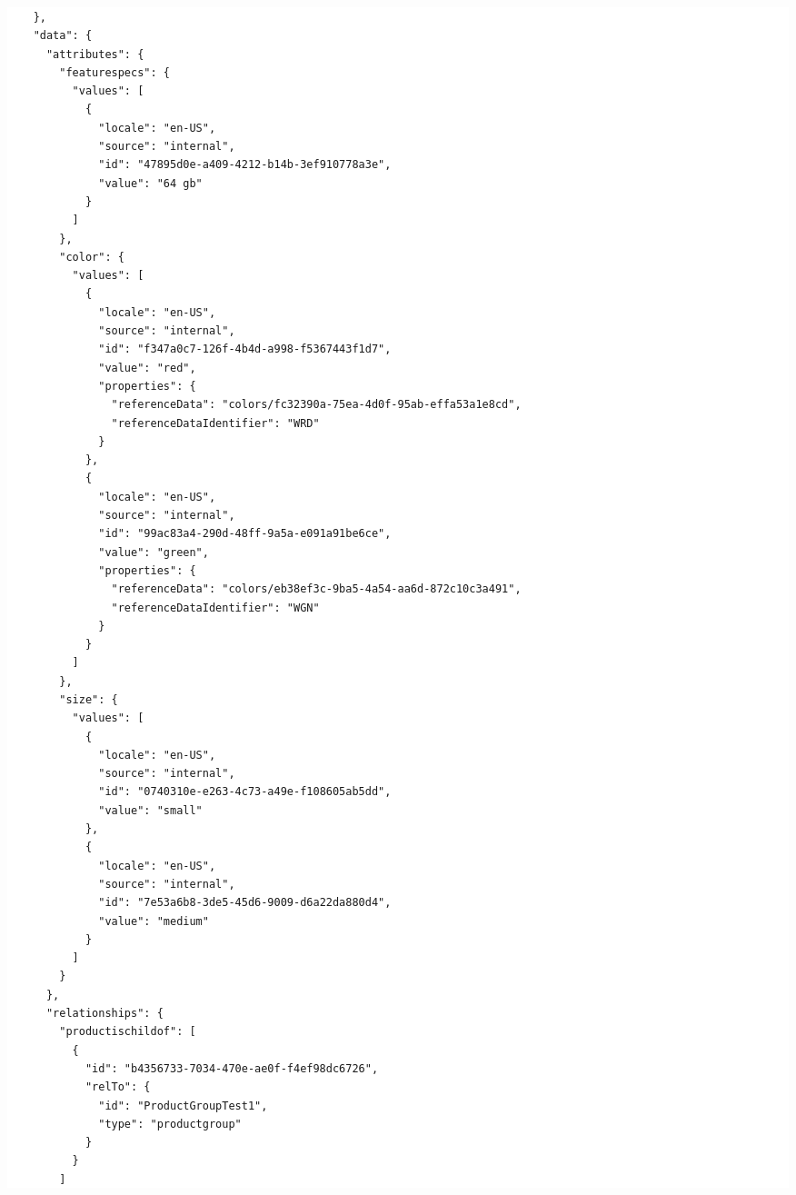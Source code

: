         },
        "data": {
          "attributes": {
            "featurespecs": {
              "values": [
                {
                  "locale": "en-US",
                  "source": "internal",
                  "id": "47895d0e-a409-4212-b14b-3ef910778a3e",
                  "value": "64 gb"
                }
              ]
            },
            "color": {
              "values": [
                {
                  "locale": "en-US",
                  "source": "internal",
                  "id": "f347a0c7-126f-4b4d-a998-f5367443f1d7",
                  "value": "red",
                  "properties": {
                    "referenceData": "colors/fc32390a-75ea-4d0f-95ab-effa53a1e8cd",
                    "referenceDataIdentifier": "WRD"
                  }
                },
                {
                  "locale": "en-US",
                  "source": "internal",
                  "id": "99ac83a4-290d-48ff-9a5a-e091a91be6ce",
                  "value": "green",
                  "properties": {
                    "referenceData": "colors/eb38ef3c-9ba5-4a54-aa6d-872c10c3a491",
                    "referenceDataIdentifier": "WGN"
                  }
                }
              ]
            },
            "size": {
              "values": [
                {
                  "locale": "en-US",
                  "source": "internal",
                  "id": "0740310e-e263-4c73-a49e-f108605ab5dd",
                  "value": "small"
                },
                {
                  "locale": "en-US",
                  "source": "internal",
                  "id": "7e53a6b8-3de5-45d6-9009-d6a22da880d4",
                  "value": "medium"
                }
              ]
            }
          },
          "relationships": {
            "productischildof": [
              {
                "id": "b4356733-7034-470e-ae0f-f4ef98dc6726",
                "relTo": {
                  "id": "ProductGroupTest1",
                  "type": "productgroup"
                }
              }
            ]